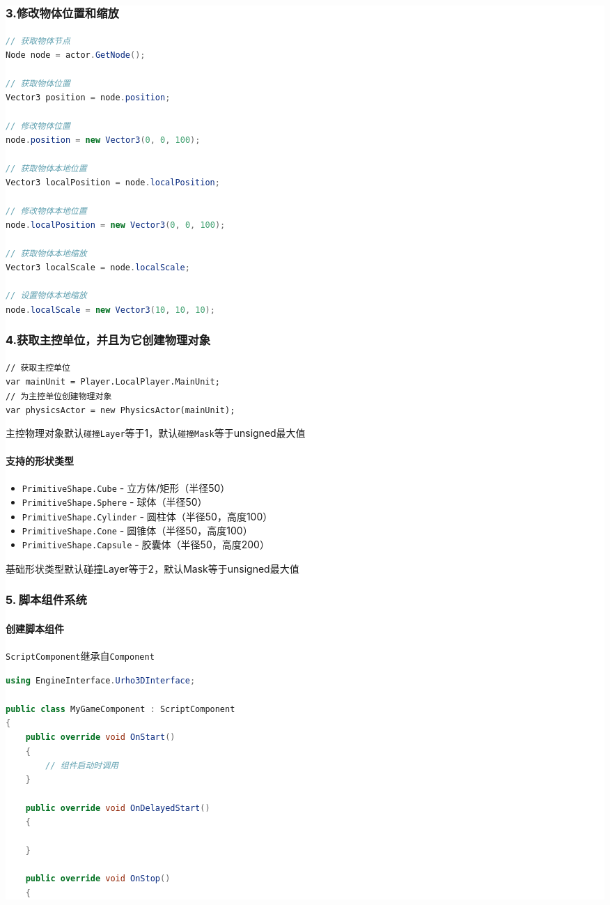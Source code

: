 ### 3.修改物体位置和缩放
```csharp
// 获取物体节点
Node node = actor.GetNode();

// 获取物体位置
Vector3 position = node.position;

// 修改物体位置
node.position = new Vector3(0, 0, 100);

// 获取物体本地位置
Vector3 localPosition = node.localPosition;

// 修改物体本地位置
node.localPosition = new Vector3(0, 0, 100);

// 获取物体本地缩放
Vector3 localScale = node.localScale;

// 设置物体本地缩放
node.localScale = new Vector3(10, 10, 10);
```

### 4.获取主控单位，并且为它创建物理对象
```
// 获取主控单位
var mainUnit = Player.LocalPlayer.MainUnit;
// 为主控单位创建物理对象
var physicsActor = new PhysicsActor(mainUnit);
```

主控物理对象默认``碰撞Layer``等于1，默认``碰撞Mask``等于unsigned最大值

#### 支持的形状类型
- `PrimitiveShape.Cube` - 立方体/矩形（半径50）
- `PrimitiveShape.Sphere` - 球体（半径50）
- `PrimitiveShape.Cylinder` - 圆柱体（半径50，高度100）
- `PrimitiveShape.Cone` - 圆锥体（半径50，高度100）
- `PrimitiveShape.Capsule` - 胶囊体（半径50，高度200）

基础形状类型默认碰撞Layer等于2，默认Mask等于unsigned最大值

### 5. 脚本组件系统

#### 创建脚本组件
``ScriptComponent``继承自``Component``

```csharp
using EngineInterface.Urho3DInterface;

public class MyGameComponent : ScriptComponent
{
    public override void OnStart()
    {
        // 组件启动时调用
    }

    public override void OnDelayedStart()
    {
        
    }

    public override void OnStop()
    {
```
